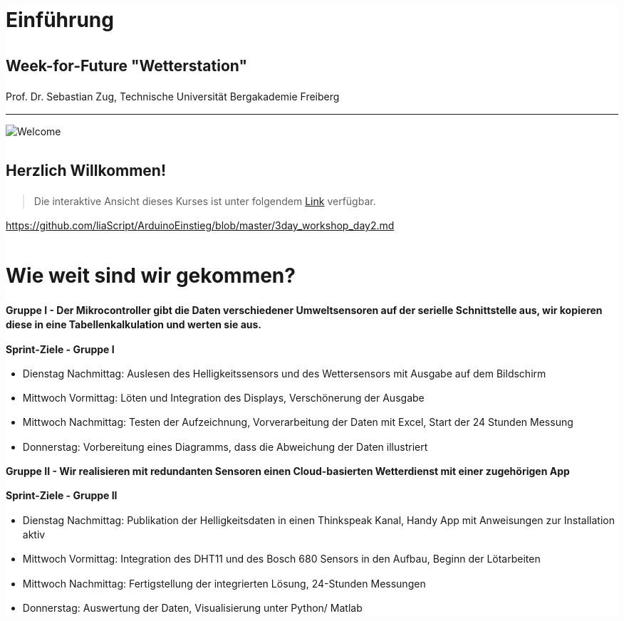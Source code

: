 


# Einführung

<h2>Week-for-Future "Wetterstation"</h2>

Prof. Dr. Sebastian Zug,
Technische Universität Bergakademie Freiberg

------------------------------

![Welcome](images/WorkingDesk.jpg "Experiments")

<h2>Herzlich Willkommen!</h2>

> Die interaktive Ansicht dieses Kurses ist unter folgendem [Link](https://liascript.github.io/course/?https://raw.githubusercontent.com/liaScript/ArduinoEinstieg/master/3day_workshop_day2.md#1) verfügbar.

https://github.com/liaScript/ArduinoEinstieg/blob/master/3day_workshop_day2.md

# Wie weit sind wir gekommen?

**Gruppe I - Der Mikrocontroller gibt die Daten verschiedener Umweltsensoren auf der serielle Schnittstelle aus, wir kopieren diese in eine Tabellenkalkulation und werten sie aus.**


**Sprint-Ziele - Gruppe I**

+ Dienstag Nachmittag: Auslesen des Helligkeitssensors und des Wettersensors mit Ausgabe auf dem Bildschirm

+ Mittwoch Vormittag: Löten und Integration des Displays, Verschönerung der Ausgabe

+ Mittwoch Nachmittag: Testen der Aufzeichnung, Vorverarbeitung der Daten mit Excel, Start der 24 Stunden Messung

+ Donnerstag: Vorbereitung eines Diagramms, dass die Abweichung der Daten illustriert



**Gruppe II - Wir realisieren mit redundanten Sensoren einen Cloud-basierten Wetterdienst mit einer zugehörigen App**

**Sprint-Ziele - Gruppe II**

+ Dienstag Nachmittag: Publikation der Helligkeitsdaten in einen Thinkspeak Kanal, Handy App mit Anweisungen zur Installation aktiv

+ Mittwoch Vormittag: Integration des DHT11 und des Bosch 680 Sensors in den Aufbau, Beginn der Lötarbeiten

+ Mittwoch Nachmittag: Fertigstellung der integrierten Lösung, 24-Stunden Messungen

+ Donnerstag: Auswertung der Daten, Visualisierung unter Python/ Matlab

